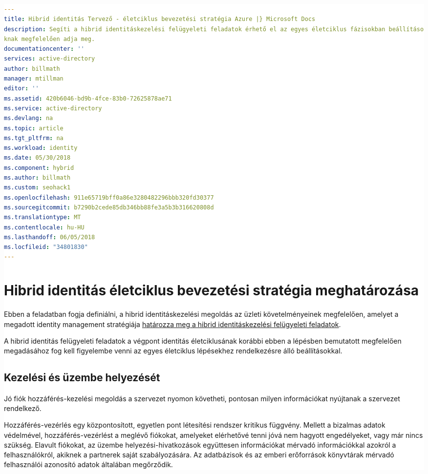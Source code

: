 ```yaml
---
title: Hibrid identitás Tervező - életciklus bevezetési stratégia Azure |} Microsoft Docs
description: Segíti a hibrid identitáskezelési felügyeleti feladatok érhető el az egyes életciklus fázisokban beállításoknak megfelelően adja meg.
documentationcenter: ''
services: active-directory
author: billmath
manager: mtillman
editor: ''
ms.assetid: 420b6046-bd9b-4fce-83b0-72625878ae71
ms.service: active-directory
ms.devlang: na
ms.topic: article
ms.tgt_pltfrm: na
ms.workload: identity
ms.date: 05/30/2018
ms.component: hybrid
ms.author: billmath
ms.custom: seohack1
ms.openlocfilehash: 911e65719bff0a86e3280482296bbb320fd30377
ms.sourcegitcommit: b7290b2cede85db346bb88fe3a5b3b316620808d
ms.translationtype: MT
ms.contentlocale: hu-HU
ms.lasthandoff: 06/05/2018
ms.locfileid: "34801830"
---
```

# <a name="determine-hybrid-identity-lifecycle-adoption-strategy"></a>Hibrid identitás életciklus bevezetési stratégia meghatározása
Ebben a feladatban fogja definiálni, a hibrid identitáskezelési megoldás az üzleti követelményeinek megfelelően, amelyet a megadott identity management stratégiája [határozza meg a hibrid identitáskezelési felügyeleti feladatok](active-directory-hybrid-identity-design-considerations-hybrid-id-management-tasks.md).

A hibrid identitás felügyeleti feladatok a végpont identitás életciklusának korábbi ebben a lépésben bemutatott megfelelően megadásához fog kell figyelembe venni az egyes életciklus lépésekhez rendelkezésre álló beállításokkal.

## <a name="access-management-and-provisioning"></a>Kezelési és üzembe helyezését
Jó fiók hozzáférés-kezelési megoldás a szervezet nyomon követheti, pontosan milyen információkat nyújtanak a szervezet rendelkező.

Hozzáférés-vezérlés egy központosított, egyetlen pont létesítési rendszer kritikus függvény. Mellett a bizalmas adatok védelmével, hozzáférés-vezérlést a meglévő fiókokat, amelyeket elérhetővé tenni jóvá nem hagyott engedélyeket, vagy már nincs szükség. Elavult fiókokat, az üzembe helyezési-hivatkozások együttesen információkat mérvadó információkkal azokról a felhasználókról, akiknek a partnerek saját szabályozására. Az adatbázisok és az emberi erőforrások könyvtárak mérvadó felhasználói azonosító adatok általában megőrződik.
